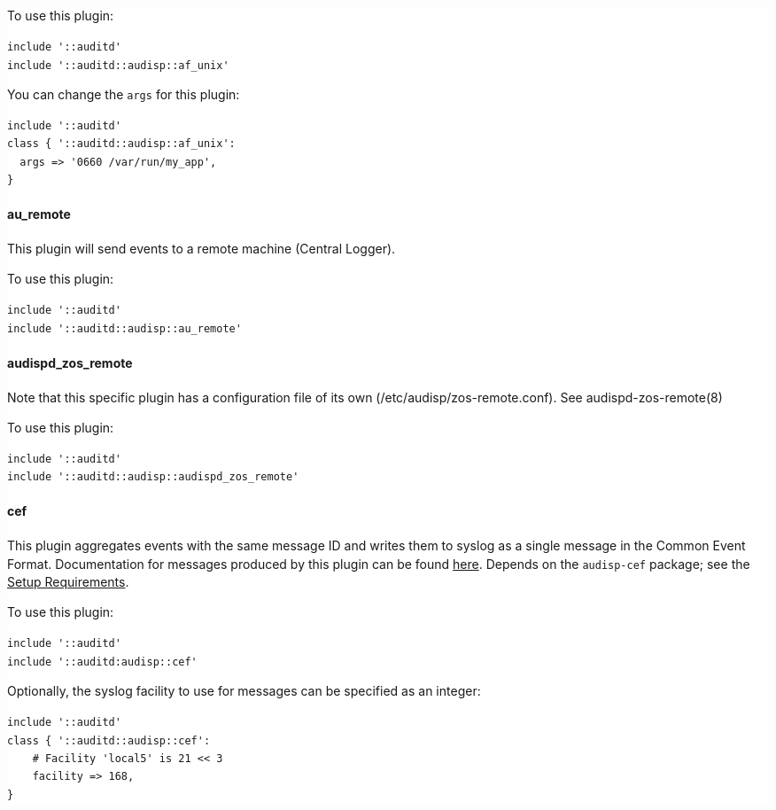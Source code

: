To use this plugin:

```puppet
include '::auditd'
include '::auditd::audisp::af_unix'
```

You can change the `args` for this plugin:

```puppet
include '::auditd'
class { '::auditd::audisp::af_unix':
  args => '0660 /var/run/my_app',
}
```

#### au_remote

This plugin will send events to a remote machine (Central Logger).

To use this plugin:

```puppet
include '::auditd'
include '::auditd::audisp::au_remote'
```

#### audispd_zos_remote

Note that this specific plugin has a configuration file of its own (/etc/audisp/zos-remote.conf). See audispd-zos-remote(8)

To use this plugin:

```puppet
include '::auditd'
include '::auditd::audisp::audispd_zos_remote'
```

#### cef

This plugin aggregates events with the same message ID and writes them to syslog as a single message in the Common Event Format. Documentation for messages produced by this plugin can be found [here](https://github.com/gdestuynder/audisp-cef/blob/master/messages_format.rst). Depends on the `audisp-cef` package; see the [Setup Requirements](#setup-requirements).

To use this plugin:

```puppet
include '::auditd'
include '::auditd:audisp::cef'
```

Optionally, the syslog facility to use for messages can be specified as an integer:

```puppet
include '::auditd'
class { '::auditd::audisp::cef':
    # Facility 'local5' is 21 << 3
    facility => 168,
}
```
